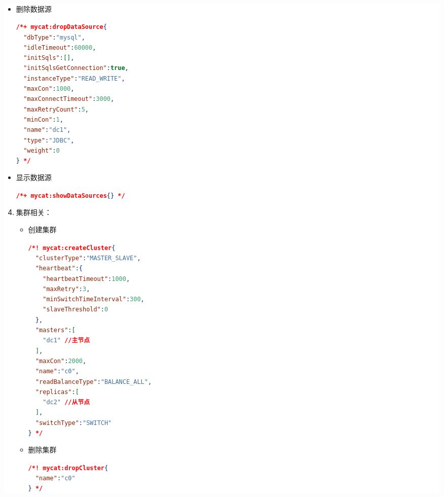    * 删除数据源

     ~~~json
     /*+ mycat:dropDataSource{
       "dbType":"mysql",
       "idleTimeout":60000,
       "initSqls":[],
       "initSqlsGetConnection":true,
       "instanceType":"READ_WRITE",
       "maxCon":1000,
       "maxConnectTimeout":3000,
       "maxRetryCount":5,
       "minCon":1,
       "name":"dc1",
       "type":"JDBC",
       "weight":0
     } */
     ~~~

   * 显示数据源

     ~~~json
     /*+ mycat:showDataSources{} */
     ~~~

4. 集群相关：

   * 创建集群

     ~~~json
     /*! mycat:createCluster{
       "clusterType":"MASTER_SLAVE",
       "heartbeat":{
         "heartbeatTimeout":1000,
         "maxRetry":3,
         "minSwitchTimeInterval":300,
         "slaveThreshold":0
       },
       "masters":[
         "dc1" //主节点
       ],
       "maxCon":2000,
       "name":"c0",
       "readBalanceType":"BALANCE_ALL",
       "replicas":[
         "dc2" //从节点
       ],
       "switchType":"SWITCH"
     } */
     ~~~

   * 删除集群

     ~~~json
     /*! mycat:dropCluster{
       "name":"c0"
     } */
     ~~~
